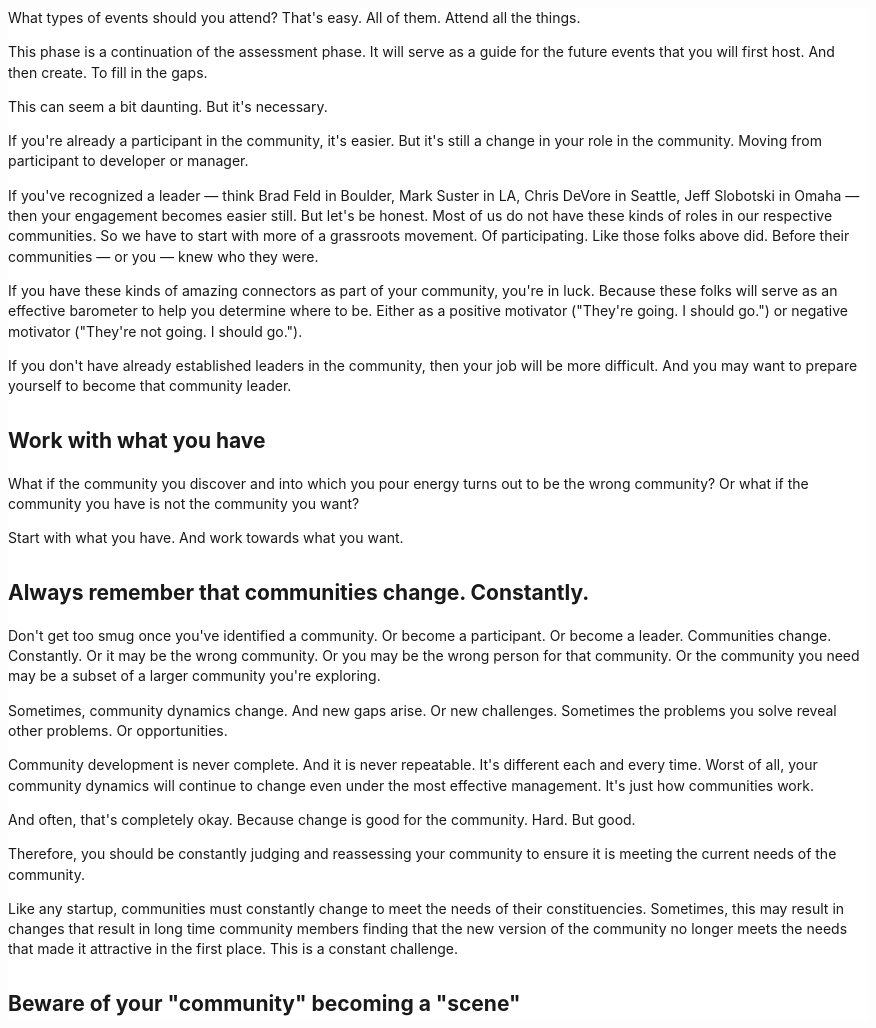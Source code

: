 What types of events should you attend? That's easy. All of them. Attend all the things.

This phase is a continuation of the assessment phase. It will serve as a guide for the future events that you will first host. And then create. To fill in the gaps.

This can seem a bit daunting. But it's necessary.

If you're already a participant in the community, it's easier. But it's still a change in your role in the community. Moving from participant to developer or manager.

If you've recognized a leader — think Brad Feld in Boulder, Mark Suster in LA, Chris DeVore in Seattle, Jeff Slobotski in Omaha — then your engagement becomes easier still. But let's be honest. Most of us do not have these kinds of roles in our respective communities. So we have to start with more of a grassroots movement. Of participating. Like those folks above did. Before their communities — or you — knew who they were.

If you have these kinds of amazing connectors as part of your community, you're in luck. Because these folks will serve as an effective barometer to help you determine where to be. Either as a positive motivator ("They're going. I should go.") or negative motivator ("They're not going. I should go.").

If you don't have already established leaders in the community, then your job will be more difficult. And you may want to prepare yourself to become that community leader.

## Work with what you have

What if the community you discover and into which you pour energy turns out to be the wrong community? Or what if the community you have is not the community you want?

Start with what you have. And work towards what you want.

## Always remember that communities change. Constantly.

Don't get too smug once you've identified a community. Or become a participant. Or become a leader. Communities change. Constantly. Or it may be the wrong community. Or you may be the wrong person for that community. Or the community you need may be a subset of a larger community you're exploring.

Sometimes, community dynamics change. And new gaps arise. Or new challenges. Sometimes the problems you solve reveal other problems. Or opportunities.

Community development is never complete. And it is never repeatable. It's different each and every time. Worst of all, your community dynamics will continue to change even under the most effective management. It's just how communities work.

And often, that's completely okay. Because change is good for the community. Hard. But good.

Therefore, you should be constantly judging and reassessing your community to ensure it is meeting the current needs of the community.

Like any startup, communities must constantly change to meet the needs of their constituencies. Sometimes, this may result in changes that result in long time community members finding that the new version of the community no longer meets the needs that made it attractive in the first place. This is a constant challenge.

## Beware of your "community" becoming a "scene"
